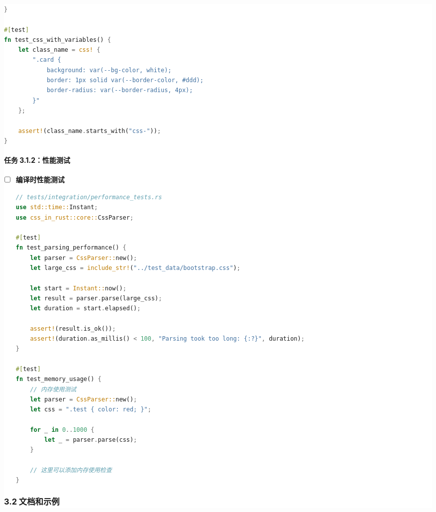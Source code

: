   ```rust
  }

  #[test]
  fn test_css_with_variables() {
      let class_name = css! {
          ".card {
              background: var(--bg-color, white);
              border: 1px solid var(--border-color, #ddd);
              border-radius: var(--border-radius, 4px);
          }"
      };

      assert!(class_name.starts_with("css-"));
  }
  ```

#### 任务 3.1.2：性能测试
- [ ] **编译时性能测试**
  ```rust
  // tests/integration/performance_tests.rs
  use std::time::Instant;
  use css_in_rust::core::CssParser;

  #[test]
  fn test_parsing_performance() {
      let parser = CssParser::new();
      let large_css = include_str!("../test_data/bootstrap.css");

      let start = Instant::now();
      let result = parser.parse(large_css);
      let duration = start.elapsed();

      assert!(result.is_ok());
      assert!(duration.as_millis() < 100, "Parsing took too long: {:?}", duration);
  }

  #[test]
  fn test_memory_usage() {
      // 内存使用测试
      let parser = CssParser::new();
      let css = ".test { color: red; }";

      for _ in 0..1000 {
          let _ = parser.parse(css);
      }

      // 这里可以添加内存使用检查
  }
  ```

### 3.2 文档和示例
